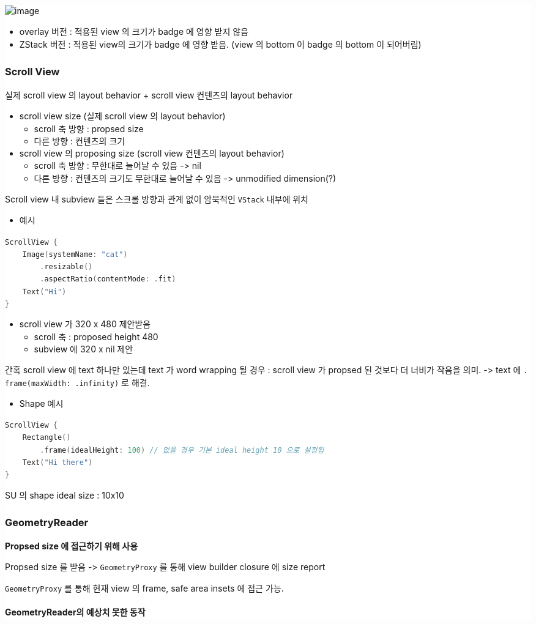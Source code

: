 <img width="313" alt="image" src="https://github.com/Yoojin99/TIL/assets/41438361/2b7ac422-25a3-4c5c-842d-b24a848d933d">

* overlay 버전 : 적용된 view 의 크기가 badge 에 영향 받지 않음
* ZStack 버전 : 적용된 view의 크기가 badge 에 영향 받음. (view 의 bottom 이 badge 의 bottom 이 되어버림)

### Scroll View

실제 scroll view 의 layout behavior + scroll view 컨텐츠의 layout behavior

* scroll view size (실제 scroll view 의 layout behavior)
  * scroll 축 방향 : propsed size
  * 다른 방향 : 컨텐츠의 크기
* scroll view 의 proposing size (scroll view 컨텐츠의 layout behavior)
  * scroll 축 방향 : 무한대로 늘어날 수 있음 -> nil
  * 다른 방향 : 컨텐츠의 크기도 무한대로 늘어날 수 있음 -> unmodified dimension(?)

Scroll view 내 subview 들은 스크롤 방향과 관계 없이 암묵적인 `VStack` 내부에 위치

* 예시

```swift
ScrollView {
    Image(systemName: "cat")
        .resizable()
        .aspectRatio(contentMode: .fit)
    Text("Hi")
}
```

* scroll view 가 320 x 480 제안받음
  * scroll 축 : proposed height 480
  * subview 에 320 x nil 제안

간혹 scroll view 에 text 하나만 있는데 text 가 word wrapping 될 경우 : scroll view 가 propsed 된 것보다 더 너비가 작음을 의미. -> text 에 `.frame(maxWidth: .infinity)` 로 해결. 

* Shape 예시

```swift
ScrollView {
    Rectangle()
        .frame(idealHeight: 100) // 없을 경우 기본 ideal height 10 으로 설정됨
    Text("Hi there")
}
```

SU 의 shape ideal size : 10x10 

### GeometryReader

**Propsed size 에 접근하기 위해 사용**

Propsed size 를 받음 -> `GeometryProxy` 를 통해 view builder closure 에 size report

`GeometryProxy` 를 통해 현재 view 의 frame, safe area insets 에 접근 가능. 

#### GeometryReader의 예상치 못한 동작
